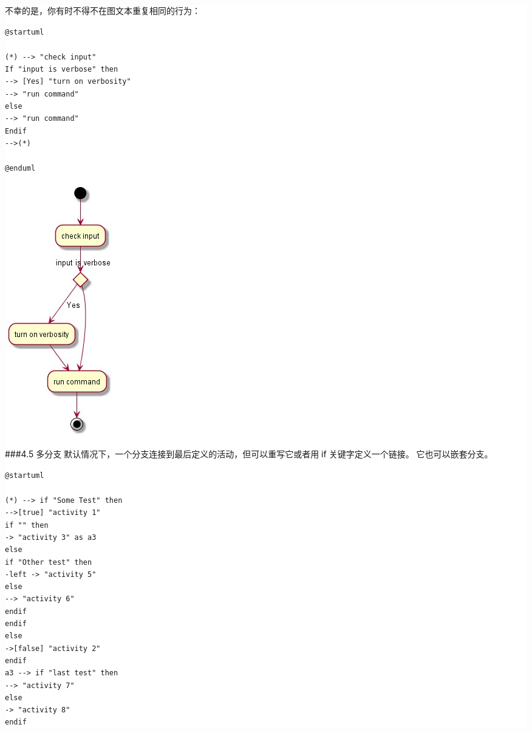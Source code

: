 不幸的是，你有时不得不在图文本重复相同的行为：

	@startuml

	(*) --> "check input"
	If "input is verbose" then
	--> [Yes] "turn on verbosity"
	--> "run command"
	else
	--> "run command"
	Endif
	-->(*)

	@enduml
	
![4.4_02](image\4.4_02.jpg)

###4.5 多分支
默认情况下，一个分支连接到最后定义的活动，但可以重写它或者用 if 关键字定义一个链接。
它也可以嵌套分支。
	
	@startuml

	(*) --> if "Some Test" then
	-->[true] "activity 1"
	if "" then
	-> "activity 3" as a3
	else
	if "Other test" then
	-left -> "activity 5"
	else
	--> "activity 6"
	endif
	endif
	else
	->[false] "activity 2"
	endif
	a3 --> if "last test" then
	--> "activity 7"
	else
	-> "activity 8"
	endif
